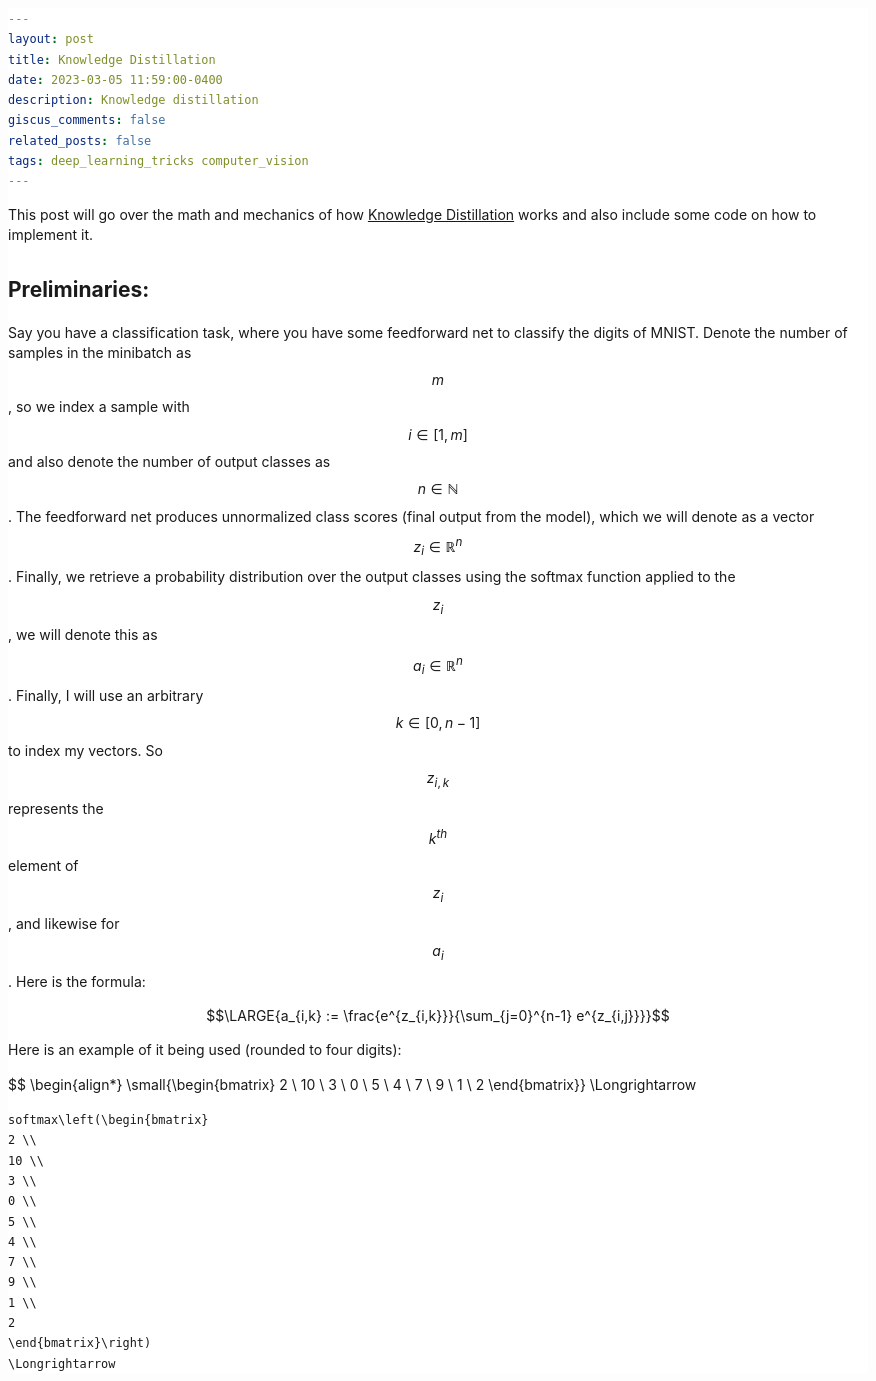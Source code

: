 ```yaml
---
layout: post
title: Knowledge Distillation
date: 2023-03-05 11:59:00-0400
description: Knowledge distillation
giscus_comments: false
related_posts: false
tags: deep_learning_tricks computer_vision
---
```



This post will go over the math and mechanics of how <a href="https://arxiv.org/abs/1503.02531">Knowledge Distillation</a> works and also include some code on how to implement it.

<h2> Preliminaries:</h2>

Say you have a classification task, where you have some feedforward net to classify the digits of MNIST.
    Denote the number of samples in the minibatch as $$m$$, so we index a sample with $$i \in [1, m]$$ and also
    denote the number of output classes as $$n \in \mathbb{N}$$. The feedforward net produces unnormalized class
    scores (final output from the model), which we will denote as a vector $$z_i \in \mathbb{R}^n$$. Finally, we
    retrieve a probability distribution over the output classes using the softmax function applied to the $$z_i$$,
    we will denote this as $$a_i \in \mathbb{R}^n$$. Finally, I will use an arbitrary $$k \in [0, n-1]$$ to index my
    vectors. So $$z_{i,k}$$ represents the $$k^{th}$$ element of $$z_i$$, and likewise for $$a_i$$. Here is the formula:


$$\LARGE{a_{i,k} := \frac{e^{z_{i,k}}}{\sum_{j=0}^{n-1} e^{z_{i,j}}}}$$


<p>Here is an example of it being used (rounded to four digits): </p>


$$
\begin{align*}
    \small{\begin{bmatrix}
    2 \\
    10 \\
    3 \\
    0 \\
    5 \\
    4 \\
    7 \\
    9 \\
    1 \\
    2
    \end{bmatrix}} \Longrightarrow

    softmax\left(\begin{bmatrix}
    2 \\
    10 \\
    3 \\
    0 \\
    5 \\
    4 \\
    7 \\
    9 \\
    1 \\
    2
    \end{bmatrix}\right)
    \Longrightarrow
